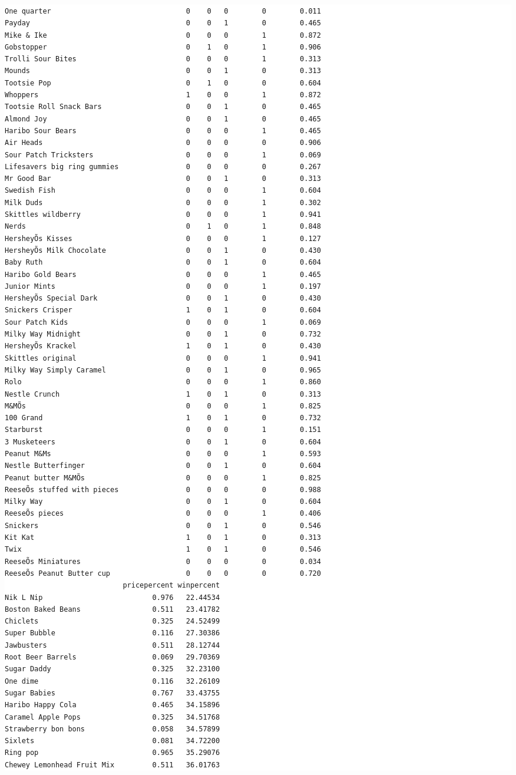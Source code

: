     One quarter                                0    0   0        0        0.011
    Payday                                     0    0   1        0        0.465
    Mike & Ike                                 0    0   0        1        0.872
    Gobstopper                                 0    1   0        1        0.906
    Trolli Sour Bites                          0    0   0        1        0.313
    Mounds                                     0    0   1        0        0.313
    Tootsie Pop                                0    1   0        0        0.604
    Whoppers                                   1    0   0        1        0.872
    Tootsie Roll Snack Bars                    0    0   1        0        0.465
    Almond Joy                                 0    0   1        0        0.465
    Haribo Sour Bears                          0    0   0        1        0.465
    Air Heads                                  0    0   0        0        0.906
    Sour Patch Tricksters                      0    0   0        1        0.069
    Lifesavers big ring gummies                0    0   0        0        0.267
    Mr Good Bar                                0    0   1        0        0.313
    Swedish Fish                               0    0   0        1        0.604
    Milk Duds                                  0    0   0        1        0.302
    Skittles wildberry                         0    0   0        1        0.941
    Nerds                                      0    1   0        1        0.848
    HersheyÕs Kisses                           0    0   0        1        0.127
    HersheyÕs Milk Chocolate                   0    0   1        0        0.430
    Baby Ruth                                  0    0   1        0        0.604
    Haribo Gold Bears                          0    0   0        1        0.465
    Junior Mints                               0    0   0        1        0.197
    HersheyÕs Special Dark                     0    0   1        0        0.430
    Snickers Crisper                           1    0   1        0        0.604
    Sour Patch Kids                            0    0   0        1        0.069
    Milky Way Midnight                         0    0   1        0        0.732
    HersheyÕs Krackel                          1    0   1        0        0.430
    Skittles original                          0    0   0        1        0.941
    Milky Way Simply Caramel                   0    0   1        0        0.965
    Rolo                                       0    0   0        1        0.860
    Nestle Crunch                              1    0   1        0        0.313
    M&MÕs                                      0    0   0        1        0.825
    100 Grand                                  1    0   1        0        0.732
    Starburst                                  0    0   0        1        0.151
    3 Musketeers                               0    0   1        0        0.604
    Peanut M&Ms                                0    0   0        1        0.593
    Nestle Butterfinger                        0    0   1        0        0.604
    Peanut butter M&MÕs                        0    0   0        1        0.825
    ReeseÕs stuffed with pieces                0    0   0        0        0.988
    Milky Way                                  0    0   1        0        0.604
    ReeseÕs pieces                             0    0   0        1        0.406
    Snickers                                   0    0   1        0        0.546
    Kit Kat                                    1    0   1        0        0.313
    Twix                                       1    0   1        0        0.546
    ReeseÕs Miniatures                         0    0   0        0        0.034
    ReeseÕs Peanut Butter cup                  0    0   0        0        0.720
                                pricepercent winpercent
    Nik L Nip                          0.976   22.44534
    Boston Baked Beans                 0.511   23.41782
    Chiclets                           0.325   24.52499
    Super Bubble                       0.116   27.30386
    Jawbusters                         0.511   28.12744
    Root Beer Barrels                  0.069   29.70369
    Sugar Daddy                        0.325   32.23100
    One dime                           0.116   32.26109
    Sugar Babies                       0.767   33.43755
    Haribo Happy Cola                  0.465   34.15896
    Caramel Apple Pops                 0.325   34.51768
    Strawberry bon bons                0.058   34.57899
    Sixlets                            0.081   34.72200
    Ring pop                           0.965   35.29076
    Chewey Lemonhead Fruit Mix         0.511   36.01763